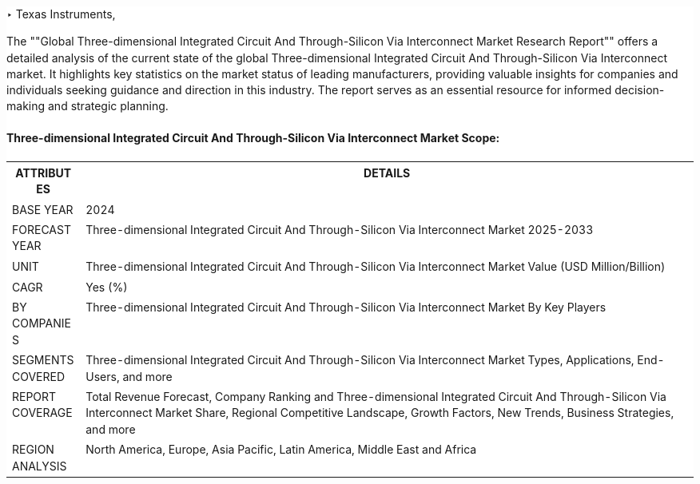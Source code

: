‣ Texas Instruments,

The ""Global Three-dimensional Integrated Circuit And Through-Silicon Via Interconnect Market Research Report"" offers a detailed analysis of the current state of the global Three-dimensional Integrated Circuit And Through-Silicon Via Interconnect market. It highlights key statistics on the market status of leading manufacturers, providing valuable insights for companies and individuals seeking guidance and direction in this industry. The report serves as an essential resource for informed decision-making and strategic planning.

<h4>Three-dimensional Integrated Circuit And Through-Silicon Via Interconnect Market Scope:</h4>
<table>
<tr>
<th>ATTRIBUTES</th>
<th>DETAILS</th>
</tr>
<tr>
<td>BASE YEAR</td>
<td>2024</td>
</tr>
<tr>
<td>FORECAST YEAR</td>
<td>Three-dimensional Integrated Circuit And Through-Silicon Via Interconnect Market 2025-2033</td>
</tr>
<tr>
<td>UNIT</td>
<td>Three-dimensional Integrated Circuit And Through-Silicon Via Interconnect Market Value (USD Million/Billion)</td>
<tr>
<td>CAGR</td>
<td>Yes (%)</td>
</tr>
</tr>
<tr>
<td>BY COMPANIES</td>
<td>Three-dimensional Integrated Circuit And Through-Silicon Via Interconnect Market By Key Players</td>
</tr>
<tr>
<td>SEGMENTS COVERED</td>
<td>Three-dimensional Integrated Circuit And Through-Silicon Via Interconnect Market Types, Applications, End-Users, and more</td>
</tr>
<tr>
<td>REPORT COVERAGE</td>
<td>Total Revenue Forecast, Company Ranking and Three-dimensional Integrated Circuit And Through-Silicon Via Interconnect Market Share, Regional Competitive Landscape, Growth Factors, New Trends, Business Strategies, and more</td>
</tr>
<tr>
<td>REGION ANALYSIS</td>
<td>North America, Europe, Asia Pacific, Latin America, Middle East and Africa</td>
</tr>
</table>
